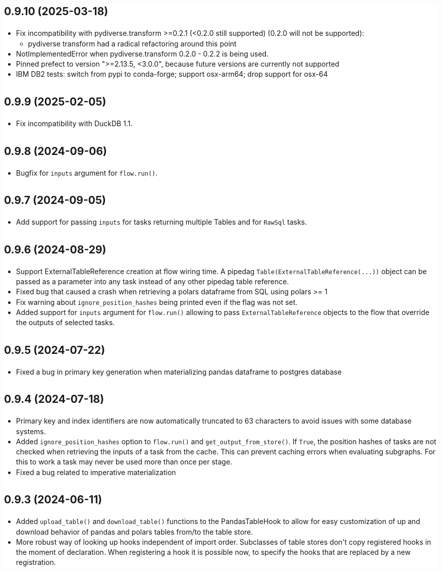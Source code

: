 ## 0.9.10 (2025-03-18)
- Fix incompatibility with pydiverse.transform >=0.2.1 (<0.2.0 still supported) (0.2.0 will not be supported):
  - pydiverse transform had a radical refactoring around this point
- NotImplementedError when pydiverse.transform 0.2.0 - 0.2.2 is being used.
- Pinned prefect to version ">=2.13.5, <3.0.0", because future versions are currently not supported
- IBM DB2 tests: switch from pypi to conda-forge; support osx-arm64; drop support for osx-64

## 0.9.9 (2025-02-05)
- Fix incompatibility with DuckDB 1.1.

## 0.9.8 (2024-09-06)
- Bugfix for `inputs` argument for `flow.run()`.

## 0.9.7 (2024-09-05)
- Add support for passing `inputs` for tasks returning multiple Tables and for `RawSql` tasks.

## 0.9.6 (2024-08-29)
- Support ExternalTableReference creation at flow wiring time. A pipedag `Table(ExternalTableReference(...))` object can
    be passed as a parameter into any task instead of any other pipedag table reference.
- Fixed bug that caused a crash when retrieving a polars dataframe from SQL using polars >= 1
- Fix warning about `ignore_position_hashes` being printed even if the flag was not set.
- Added support for `inputs` argument for `flow.run()` allowing to pass `ExternalTableReference`
    objects to the flow that override the outputs of selected tasks.

## 0.9.5 (2024-07-22)
- Fixed a bug in primary key generation when materializing pandas dataframe to postgres database

## 0.9.4 (2024-07-18)
- Primary key and index identifiers are now automatically truncated to 63 characters to avoid issues with some database systems.
- Added `ignore_position_hashes` option to `flow.run()` and `get_output_from_store()`.
    If `True`, the position hashes of tasks are not checked when retrieving the inputs of a task from the cache.
    This can prevent caching errors when evaluating subgraphs.
    For this to work a task may never be used more than once per stage.
- Fixed a bug related to imperative materialization

## 0.9.3 (2024-06-11)
- Added `upload_table()` and `download_table()` functions to the PandasTableHook to allow for easy
    customization of up and download behavior of pandas and polars tables from/to the table store.
- More robust way of looking up hooks independent of import order. Subclasses of table stores don't
    copy registered hooks in the moment of declaration. When registering a hook it is possible now, to
    specify the hooks that are replaced by a new registration.
